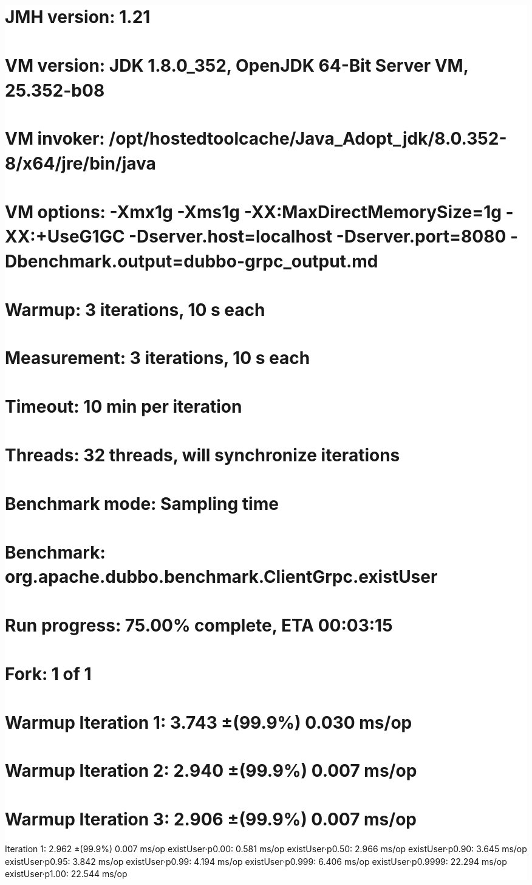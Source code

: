 
# JMH version: 1.21
# VM version: JDK 1.8.0_352, OpenJDK 64-Bit Server VM, 25.352-b08
# VM invoker: /opt/hostedtoolcache/Java_Adopt_jdk/8.0.352-8/x64/jre/bin/java
# VM options: -Xmx1g -Xms1g -XX:MaxDirectMemorySize=1g -XX:+UseG1GC -Dserver.host=localhost -Dserver.port=8080 -Dbenchmark.output=dubbo-grpc_output.md
# Warmup: 3 iterations, 10 s each
# Measurement: 3 iterations, 10 s each
# Timeout: 10 min per iteration
# Threads: 32 threads, will synchronize iterations
# Benchmark mode: Sampling time
# Benchmark: org.apache.dubbo.benchmark.ClientGrpc.existUser

# Run progress: 75.00% complete, ETA 00:03:15
# Fork: 1 of 1
# Warmup Iteration   1: 3.743 ±(99.9%) 0.030 ms/op
# Warmup Iteration   2: 2.940 ±(99.9%) 0.007 ms/op
# Warmup Iteration   3: 2.906 ±(99.9%) 0.007 ms/op
Iteration   1: 2.962 ±(99.9%) 0.007 ms/op
                 existUser·p0.00:   0.581 ms/op
                 existUser·p0.50:   2.966 ms/op
                 existUser·p0.90:   3.645 ms/op
                 existUser·p0.95:   3.842 ms/op
                 existUser·p0.99:   4.194 ms/op
                 existUser·p0.999:  6.406 ms/op
                 existUser·p0.9999: 22.294 ms/op
                 existUser·p1.00:   22.544 ms/op
